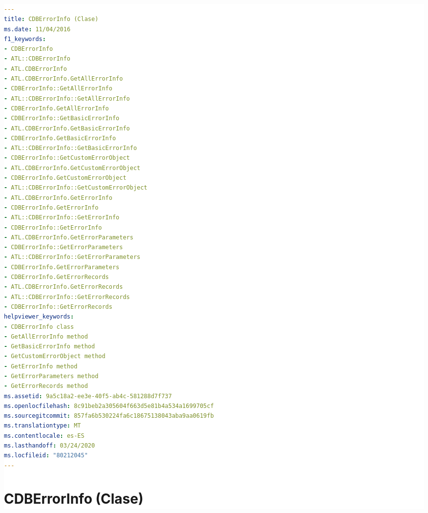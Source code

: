 ```yaml
---
title: CDBErrorInfo (Clase)
ms.date: 11/04/2016
f1_keywords:
- CDBErrorInfo
- ATL::CDBErrorInfo
- ATL.CDBErrorInfo
- ATL.CDBErrorInfo.GetAllErrorInfo
- CDBErrorInfo::GetAllErrorInfo
- ATL::CDBErrorInfo::GetAllErrorInfo
- CDBErrorInfo.GetAllErrorInfo
- CDBErrorInfo::GetBasicErrorInfo
- ATL.CDBErrorInfo.GetBasicErrorInfo
- CDBErrorInfo.GetBasicErrorInfo
- ATL::CDBErrorInfo::GetBasicErrorInfo
- CDBErrorInfo::GetCustomErrorObject
- ATL.CDBErrorInfo.GetCustomErrorObject
- CDBErrorInfo.GetCustomErrorObject
- ATL::CDBErrorInfo::GetCustomErrorObject
- ATL.CDBErrorInfo.GetErrorInfo
- CDBErrorInfo.GetErrorInfo
- ATL::CDBErrorInfo::GetErrorInfo
- CDBErrorInfo::GetErrorInfo
- ATL.CDBErrorInfo.GetErrorParameters
- CDBErrorInfo::GetErrorParameters
- ATL::CDBErrorInfo::GetErrorParameters
- CDBErrorInfo.GetErrorParameters
- CDBErrorInfo.GetErrorRecords
- ATL.CDBErrorInfo.GetErrorRecords
- ATL::CDBErrorInfo::GetErrorRecords
- CDBErrorInfo::GetErrorRecords
helpviewer_keywords:
- CDBErrorInfo class
- GetAllErrorInfo method
- GetBasicErrorInfo method
- GetCustomErrorObject method
- GetErrorInfo method
- GetErrorParameters method
- GetErrorRecords method
ms.assetid: 9a5c18a2-ee3e-40f5-ab4c-581288d7f737
ms.openlocfilehash: 8c91beb2a305604f663d5e81b4a534a1699705cf
ms.sourcegitcommit: 857fa6b530224fa6c18675138043aba9aa0619fb
ms.translationtype: MT
ms.contentlocale: es-ES
ms.lasthandoff: 03/24/2020
ms.locfileid: "80212045"
---
```

# <a name="cdberrorinfo-class"></a>CDBErrorInfo (Clase)
